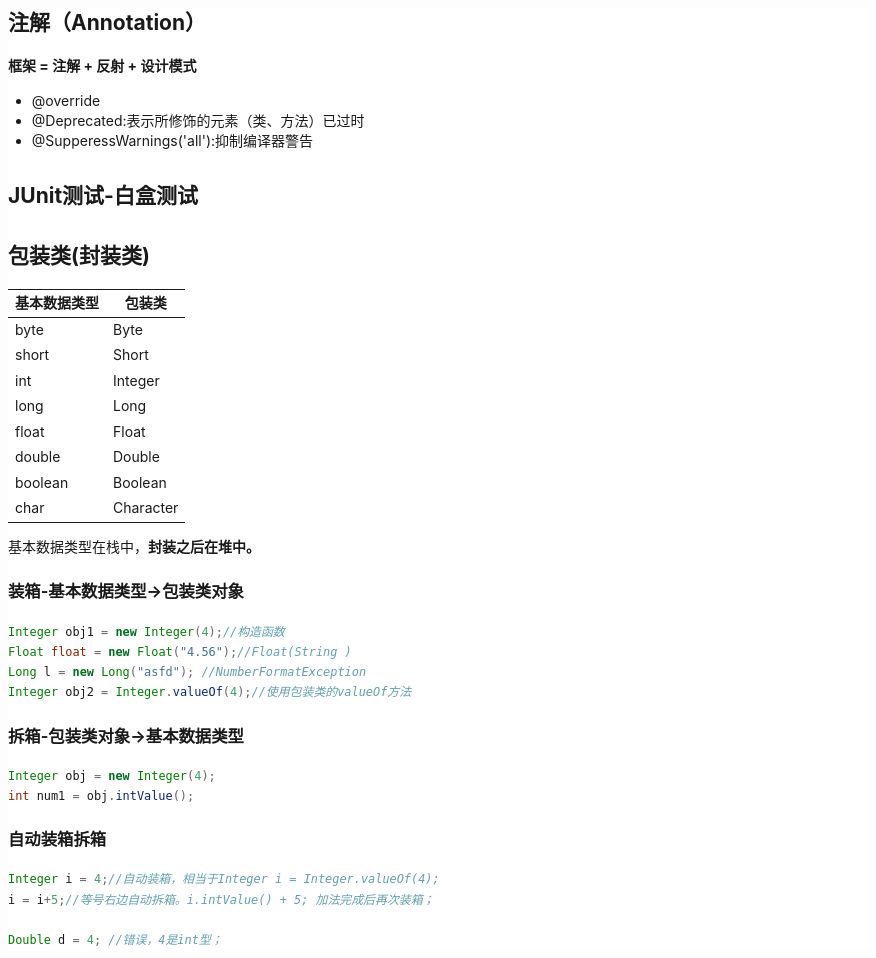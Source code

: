 ## 注解（Annotation）

**框架 = 注解 + 反射 + 设计模式**

+ @override
+ @Deprecated:表示所修饰的元素（类、方法）已过时
+ @SupperessWarnings('all'):抑制编译器警告

## JUnit测试-白盒测试



## 包装类(封装类)

| 基本数据类型 | 包装类    |
| ------------ | --------- |
| byte         | Byte      |
| short        | Short     |
| int          | Integer   |
| long         | Long      |
| float        | Float     |
| double       | Double    |
| boolean      | Boolean   |
| char         | Character |

基本数据类型在栈中，**封装之后在堆中。**

### 装箱-基本数据类型->包装类对象

```java
Integer obj1 = new Integer(4);//构造函数
Float float = new Float("4.56");//Float(String )
Long l = new Long("asfd"); //NumberFormatException
Integer obj2 = Integer.valueOf(4);//使用包装类的valueOf方法
```

### 拆箱-包装类对象->基本数据类型

```java
Integer obj = new Integer(4);
int num1 = obj.intValue();
```

### 自动装箱拆箱

```java
Integer i = 4;//自动装箱，相当于Integer i = Integer.valueOf(4);
i = i+5;//等号右边自动拆箱。i.intValue() + 5; 加法完成后再次装箱；

Double d = 4; //错误，4是int型；
```
